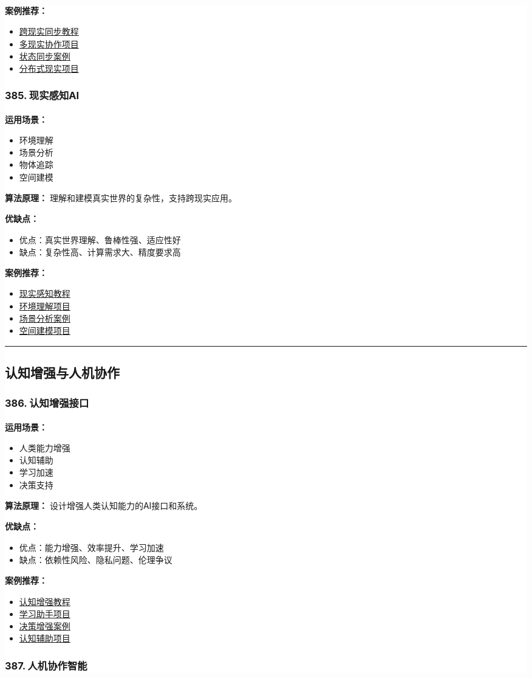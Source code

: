 **案例推荐：**
- [跨现实同步教程](https://github.com/topics/cross-reality-synchronization)
- [多现实协作项目](https://github.com/topics/multi-reality-collaboration)
- [状态同步案例](https://www.kaggle.com/code/renshengbushexie/cross-reality-state-sync)
- [分布式现实项目](https://github.com/topics/distributed-reality)

### 385. 现实感知AI

**运用场景：**
- 环境理解
- 场景分析
- 物体追踪
- 空间建模

**算法原理：**
理解和建模真实世界的复杂性，支持跨现实应用。

**优缺点：**
- 优点：真实世界理解、鲁棒性强、适应性好
- 缺点：复杂性高、计算需求大、精度要求高

**案例推荐：**
- [现实感知教程](https://github.com/topics/reality-aware-ai)
- [环境理解项目](https://github.com/topics/environment-understanding)
- [场景分析案例](https://www.kaggle.com/code/renshengbushexie/scene-analysis-ai)
- [空间建模项目](https://github.com/topics/spatial-modeling-ai)

---

## 认知增强与人机协作

### 386. 认知增强接口

**运用场景：**
- 人类能力增强
- 认知辅助
- 学习加速
- 决策支持

**算法原理：**
设计增强人类认知能力的AI接口和系统。

**优缺点：**
- 优点：能力增强、效率提升、学习加速
- 缺点：依赖性风险、隐私问题、伦理争议

**案例推荐：**
- [认知增强教程](https://github.com/topics/cognitive-augmentation)
- [学习助手项目](https://github.com/topics/ai-learning-assistant)
- [决策增强案例](https://www.kaggle.com/code/renshengbushexie/decision-augmentation)
- [认知辅助项目](https://github.com/topics/cognitive-assistance)

### 387. 人机协作智能
